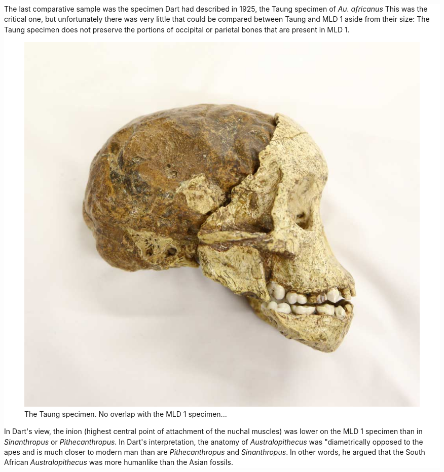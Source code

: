 The last comparative sample was the specimen Dart had described in 1925, the Taung specimen of <em>Au. africanus</em> This was the critical one, but unfortunately there was very little that could be compared between Taung and MLD 1 aside from their size: The Taung specimen does not preserve the portions of occipital or parietal bones that are present in MLD 1.

<figure>
<img src="/images/taung-skull-with-endocast-lateral.jpg" />
<figcaption>The Taung specimen. No overlap with the MLD 1 specimen...</figcaption>
</figure>

In Dart's view, the inion (highest central point of attachment of the nuchal muscles) was lower on the MLD 1 specimen than in <em>Sinanthropus</em> or <em>Pithecanthropus</em>. In Dart's interpretation, the anatomy of <em>Australopithecus</em> was "diametrically opposed to the apes and is much closer to modern man than are <em>Pithecanthropus</em> and <em>Sinanthropus</em>. In other words, he argued that the South African <em>Australopithecus</em> was more humanlike than the Asian fossils.
